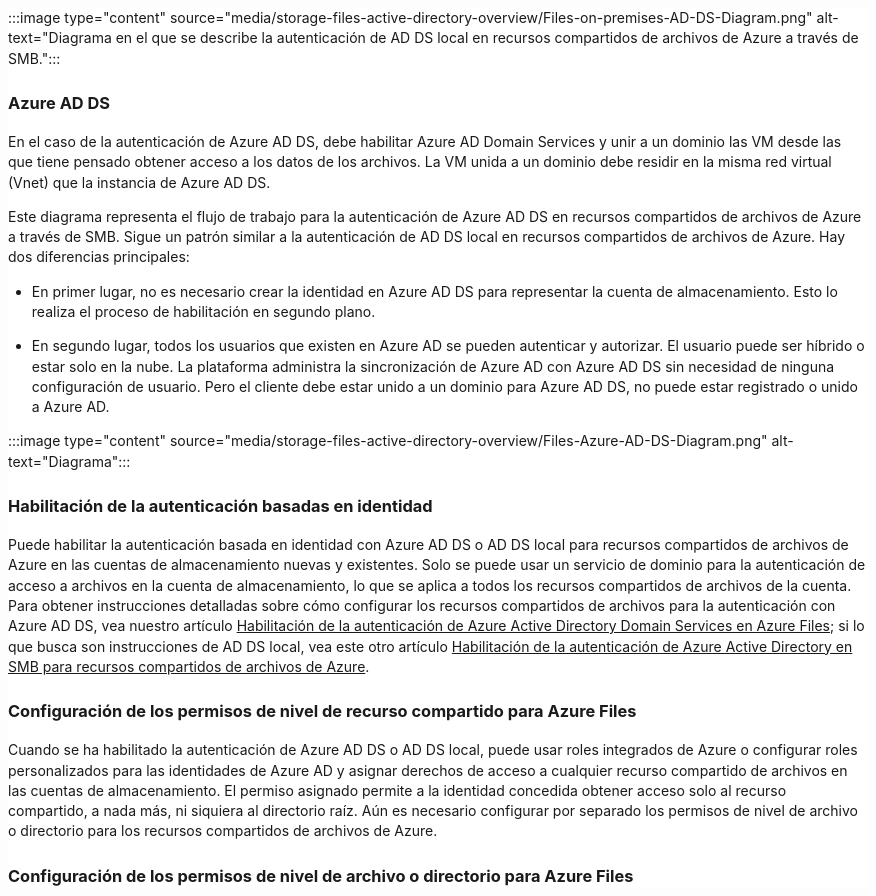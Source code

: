 :::image type="content" source="media/storage-files-active-directory-overview/Files-on-premises-AD-DS-Diagram.png" alt-text="Diagrama en el que se describe la autenticación de AD DS local en recursos compartidos de archivos de Azure a través de SMB.":::

### <a name="azure-ad-ds"></a>Azure AD DS

En el caso de la autenticación de Azure AD DS, debe habilitar Azure AD Domain Services y unir a un dominio las VM desde las que tiene pensado obtener acceso a los datos de los archivos. La VM unida a un dominio debe residir en la misma red virtual (Vnet) que la instancia de Azure AD DS. 

Este diagrama representa el flujo de trabajo para la autenticación de Azure AD DS en recursos compartidos de archivos de Azure a través de SMB. Sigue un patrón similar a la autenticación de AD DS local en recursos compartidos de archivos de Azure. Hay dos diferencias principales:

- En primer lugar, no es necesario crear la identidad en Azure AD DS para representar la cuenta de almacenamiento. Esto lo realiza el proceso de habilitación en segundo plano.

- En segundo lugar, todos los usuarios que existen en Azure AD se pueden autenticar y autorizar. El usuario puede ser híbrido o estar solo en la nube. La plataforma administra la sincronización de Azure AD con Azure AD DS sin necesidad de ninguna configuración de usuario. Pero el cliente debe estar unido a un dominio para Azure AD DS, no puede estar registrado o unido a Azure AD. 

:::image type="content" source="media/storage-files-active-directory-overview/Files-Azure-AD-DS-Diagram.png" alt-text="Diagrama":::

### <a name="enable-identity-based-authentication"></a>Habilitación de la autenticación basadas en identidad

Puede habilitar la autenticación basada en identidad con Azure AD DS o AD DS local para recursos compartidos de archivos de Azure en las cuentas de almacenamiento nuevas y existentes. Solo se puede usar un servicio de dominio para la autenticación de acceso a archivos en la cuenta de almacenamiento, lo que se aplica a todos los recursos compartidos de archivos de la cuenta. Para obtener instrucciones detalladas sobre cómo configurar los recursos compartidos de archivos para la autenticación con Azure AD DS, vea nuestro artículo [Habilitación de la autenticación de Azure Active Directory Domain Services en Azure Files](storage-files-identity-auth-active-directory-domain-service-enable.md); si lo que busca son instrucciones de AD DS local, vea este otro artículo [Habilitación de la autenticación de Azure Active Directory en SMB para recursos compartidos de archivos de Azure](storage-files-identity-auth-active-directory-enable.md).

### <a name="configure-share-level-permissions-for-azure-files"></a>Configuración de los permisos de nivel de recurso compartido para Azure Files

Cuando se ha habilitado la autenticación de Azure AD DS o AD DS local, puede usar roles integrados de Azure o configurar roles personalizados para las identidades de Azure AD y asignar derechos de acceso a cualquier recurso compartido de archivos en las cuentas de almacenamiento. El permiso asignado permite a la identidad concedida obtener acceso solo al recurso compartido, a nada más, ni siquiera al directorio raíz. Aún es necesario configurar por separado los permisos de nivel de archivo o directorio para los recursos compartidos de archivos de Azure.

### <a name="configure-directory-or-file-level-permissions-for-azure-files"></a>Configuración de los permisos de nivel de archivo o directorio para Azure Files
